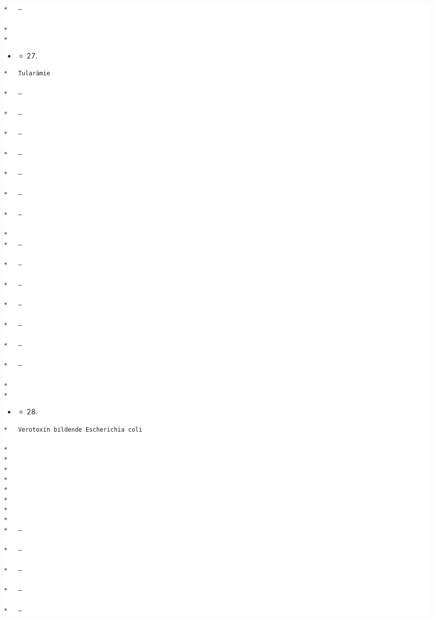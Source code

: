     *   –

    *
    *

*    *   27.

    *   Tularämie

    *   –

    *   –

    *   –

    *   –

    *   –

    *   –

    *   –

    *
    *   –

    *   –

    *   –

    *   –

    *   –

    *   –

    *   –

    *
    *

*    *   28.

    *   Verotoxin bildende Escherichia coli

    *
    *
    *
    *
    *
    *
    *
    *
    *   –

    *   –

    *   –

    *   –

    *   –
